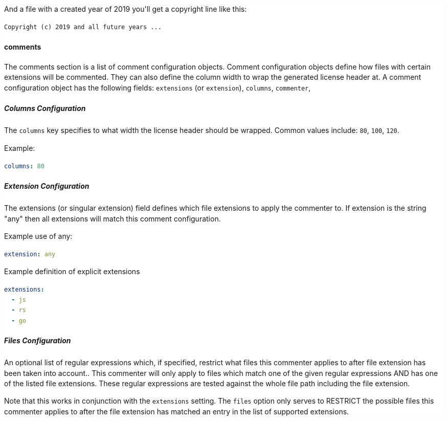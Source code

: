 And a file with a created year of 2019 you'll get a copyright line like this:

```
Copyright (c) 2019 and all future years ...
```

#### comments

The comments section is a list of comment configuration
objects. Comment configuration objects define how files with certain
extensions will be commented. They can also define the column width to
wrap the generated license header at. A comment configuration object
has the following fields: `extensions` (or `extension`), `columns`,
`commenter`,

##### Columns Configuration

The `columns` key specifies to what width the license header should be wrapped. Common values include: `80`, `100`, `120`.

Example:

```yaml
columns: 80
```

##### Extension Configuration

The extensions (or singular extension) field defines which file
extensions to apply the commenter to. If extension is the string
"any" then all extensions will match this comment configuration.

Example use of any:

```yaml
extension: any
```

Example definition of explicit extensions

```yaml
extensions:
  - js
  - rs
  - go
```

##### Files Configuration

An optional list of regular expressions which, if specified, restrict what files
this commenter applies to after file extension has been taken into account..
This commenter will only apply to files which match one of the given regular
expressions AND has one of the listed file extensions. These regular expressions
are tested against the whole file path including the file extension.

Note that this works in conjunction with the `extensions` setting. The `files`
option only serves to RESTRICT the possible files this commenter applies to
after the file extension has matched an entry in the list of supported
extensions.
